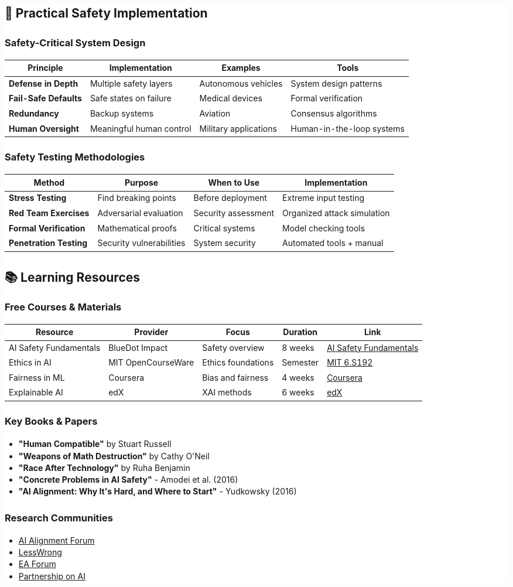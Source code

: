 ## 🎯 Practical Safety Implementation

### Safety-Critical System Design

| Principle | Implementation | Examples | Tools |
|-----------|----------------|----------|-------|
| **Defense in Depth** | Multiple safety layers | Autonomous vehicles | System design patterns |
| **Fail-Safe Defaults** | Safe states on failure | Medical devices | Formal verification |
| **Redundancy** | Backup systems | Aviation | Consensus algorithms |
| **Human Oversight** | Meaningful human control | Military applications | Human-in-the-loop systems |

### Safety Testing Methodologies

| Method | Purpose | When to Use | Implementation |
|--------|---------|-------------|----------------|
| **Stress Testing** | Find breaking points | Before deployment | Extreme input testing |
| **Red Team Exercises** | Adversarial evaluation | Security assessment | Organized attack simulation |
| **Formal Verification** | Mathematical proofs | Critical systems | Model checking tools |
| **Penetration Testing** | Security vulnerabilities | System security | Automated tools + manual |

## 📚 Learning Resources

### Free Courses & Materials

| Resource | Provider | Focus | Duration | Link |
|----------|----------|-------|----------|------|
| AI Safety Fundamentals | BlueDot Impact | Safety overview | 8 weeks | [AI Safety Fundamentals](https://aisafetyfundamentals.com/) |
| Ethics in AI | MIT OpenCourseWare | Ethics foundations | Semester | [MIT 6.S192](https://ocw.mit.edu/courses/6-s192-making-ai-systems-safer-spring-2019/) |
| Fairness in ML | Coursera | Bias and fairness | 4 weeks | [Coursera](https://www.coursera.org/learn/fairness-accountability-transparency-privacy) |
| Explainable AI | edX | XAI methods | 6 weeks | [edX](https://www.edx.org/course/explainable-artificial-intelligence) |

### Key Books & Papers
- **"Human Compatible"** by Stuart Russell
- **"Weapons of Math Destruction"** by Cathy O'Neil  
- **"Race After Technology"** by Ruha Benjamin
- **"Concrete Problems in AI Safety"** - Amodei et al. (2016)
- **"AI Alignment: Why It's Hard, and Where to Start"** - Yudkowsky (2016)

### Research Communities
- [AI Alignment Forum](https://www.alignmentforum.org/)
- [LessWrong](https://www.lesswrong.com/)
- [EA Forum](https://forum.effectivealtruism.org/)
- [Partnership on AI](https://partnershiponai.org/)
